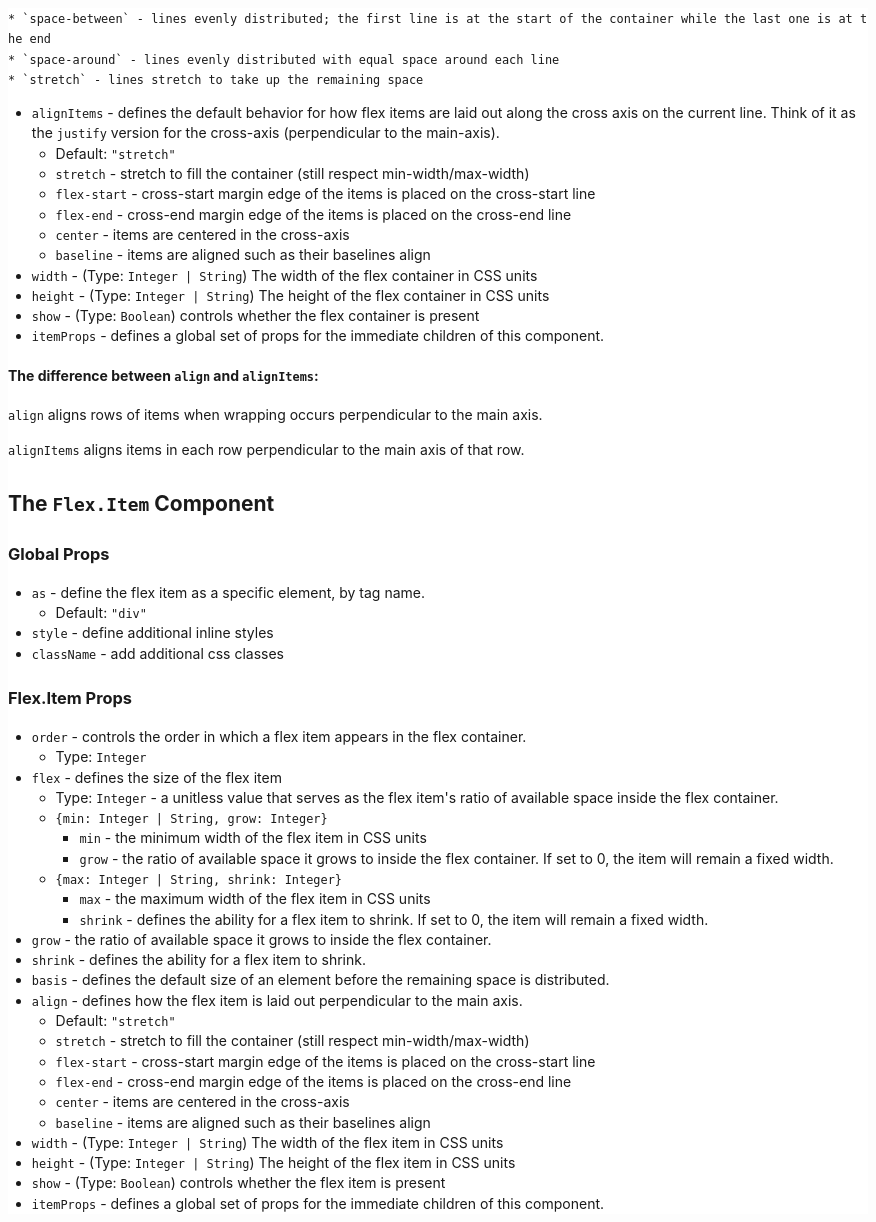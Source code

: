     * `space-between` - lines evenly distributed; the first line is at the start of the container while the last one is at the end
    * `space-around` - lines evenly distributed with equal space around each line
    * `stretch` - lines stretch to take up the remaining space
* `alignItems` - defines the default behavior for how flex items are laid out along the cross axis on the current line. Think of it as the `justify` version for the cross-axis (perpendicular to the main-axis).
    * Default: `"stretch"`
    * `stretch` - stretch to fill the container (still respect min-width/max-width)
    * `flex-start` - cross-start margin edge of the items is placed on the cross-start line
    * `flex-end` - cross-end margin edge of the items is placed on the cross-end line
    * `center` - items are centered in the cross-axis
    * `baseline` - items are aligned such as their baselines align
* `width` - (Type: `Integer | String`) The width of the flex container in CSS units
* `height` - (Type: `Integer | String`) The height of the flex container in CSS units
* `show` - (Type: `Boolean`) controls whether the flex container is present
* `itemProps` - defines a global set of props for the immediate children of this component.

#### The difference between `align` and `alignItems`:

`align` aligns rows of items when wrapping occurs perpendicular to the main axis.

`alignItems` aligns items in each row perpendicular to the main axis of that row.

## The `Flex.Item` Component

### Global Props

* `as` - define the flex item as a specific element, by tag name.
   * Default: `"div"`
* `style` - define additional inline styles
* `className` - add additional css classes

### Flex.Item Props

* `order` - controls the order in which a flex item appears in the flex container.
   * Type: `Integer`
* `flex` - defines the size of the flex item
   * Type: `Integer` - a unitless value that serves as the flex item's ratio of available space inside the flex container. 
   * `{min: Integer | String, grow: Integer}`
      * `min` - the minimum width of the flex item in CSS units
      * `grow` - the ratio of available space it grows to inside the flex container. If set to 0, the item will remain a fixed width.
   * `{max: Integer | String, shrink: Integer}`
      * `max` - the maximum width of the flex item in CSS units
      * `shrink` - defines the ability for a flex item to shrink. If set to 0, the item will remain a fixed width.
* `grow` - the ratio of available space it grows to inside the flex container.
* `shrink` - defines the ability for a flex item to shrink.
* `basis` - defines the default size of an element before the remaining space is distributed.
* `align` - defines how the flex item is laid out perpendicular to the main axis.
    * Default: `"stretch"`
    * `stretch` - stretch to fill the container (still respect min-width/max-width)
    * `flex-start` - cross-start margin edge of the items is placed on the cross-start line
    * `flex-end` - cross-end margin edge of the items is placed on the cross-end line
    * `center` - items are centered in the cross-axis
    * `baseline` - items are aligned such as their baselines align
* `width` - (Type: `Integer | String`) The width of the flex item in CSS units
* `height` - (Type: `Integer | String`) The height of the flex item in CSS units
* `show` - (Type: `Boolean`) controls whether the flex item is present
* `itemProps` - defines a global set of props for the immediate children of this component.
